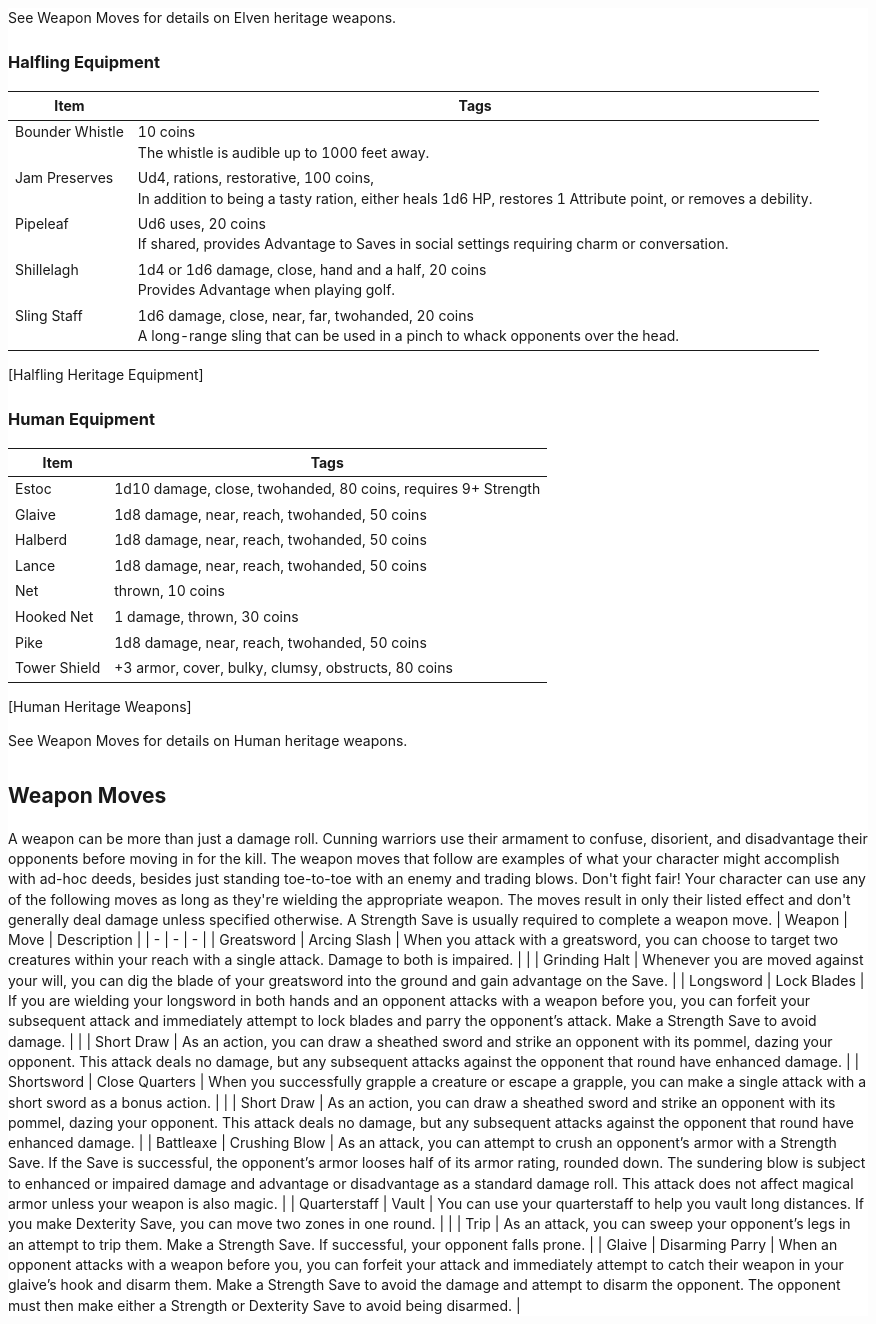 See Weapon Moves for details on Elven heritage weapons.
### Halfling Equipment
| Item | Tags |
| ---- | ---- |
| Bounder Whistle | 10 coins<br>The whistle is audible up to 1000 feet away. |
| Jam Preserves | Ud4, rations, restorative, 100 coins,<br>In addition to being a tasty ration, either heals 1d6 HP, restores 1 Attribute point, or removes a debility. |
| Pipeleaf | Ud6 uses, 20 coins<br>If shared, provides Advantage to Saves in social settings requiring charm or conversation. |
| Shillelagh | 1d4 or 1d6 damage, close, hand and a half, 20 coins<br>Provides Advantage when playing golf. |
| Sling Staff | 1d6 damage, close, near, far, twohanded, 20 coins<br>A long-range sling that can be used in a pinch to whack opponents over the head. |
[Halfling Heritage Equipment]

### Human Equipment
| Item | Tags |
| ---- | ---- |
| Estoc | 1d10 damage, close, twohanded, 80 coins, requires 9+ Strength |
| Glaive | 1d8 damage, near, reach, twohanded, 50 coins |
| Halberd | 1d8 damage, near, reach, twohanded, 50 coins |
| Lance | 1d8 damage, near, reach, twohanded, 50 coins |
| Net | thrown, 10 coins |
| Hooked Net | 1 damage, thrown, 30 coins |
| Pike | 1d8 damage, near, reach, twohanded, 50 coins |
| Tower Shield | +3 armor, cover, bulky, clumsy, obstructs, 80 coins |
[Human Heritage Weapons]

See Weapon Moves for details on Human heritage weapons.
## Weapon Moves
A weapon can be more than just a damage roll. Cunning warriors use their armament to confuse, disorient, and disadvantage their opponents before moving in for the kill. The weapon moves that follow are examples of what your character might accomplish with ad-hoc deeds, besides just standing toe-to-toe with an enemy and trading blows. Don't fight fair!
Your character can use any of the following moves as long as they're wielding the appropriate weapon. The moves result in only their listed effect and don't generally deal damage unless specified otherwise. A Strength Save is usually required to complete a weapon move. 
| Weapon | Move | Description |
| - | - | - |
| Greatsword | Arcing Slash | When you attack with a greatsword, you can choose to target two creatures within your reach with a single attack. Damage to both is impaired. |
|   | Grinding Halt | Whenever you are moved against your will, you can dig the blade of your greatsword into the ground and gain advantage on the Save. |
| Longsword | Lock Blades | If you are wielding your longsword in both hands and an opponent attacks with a weapon before you, you can forfeit your subsequent attack and immediately attempt to lock blades and parry the opponent’s attack. Make a Strength Save to avoid damage. |
|   | Short Draw | As an action, you can draw a sheathed sword and strike an opponent with its pommel, dazing your opponent. This attack deals no damage, but any subsequent attacks against the opponent that round have enhanced damage. |
| Shortsword | Close Quarters | When you successfully grapple a creature or escape a grapple, you can make a single attack with a short sword as a bonus action. |
|   | Short Draw | As an action, you can draw a sheathed sword and strike an opponent with its pommel, dazing your opponent. This attack deals no damage, but any subsequent attacks against the opponent that round have enhanced damage. |
| Battleaxe | Crushing Blow | As an attack, you can attempt to crush an opponent’s armor with a Strength Save. If the Save is successful, the opponent’s armor looses half of its armor rating, rounded down. The sundering blow is subject to enhanced or impaired damage and advantage or disadvantage as a standard damage roll. This attack does not affect magical armor unless your weapon is also magic. |
| Quarterstaff | Vault | You can use your quarterstaff to help you vault long distances. If you make Dexterity Save, you can move two zones in one round. |
|   | Trip | As an attack, you can sweep your opponent’s legs in an attempt to trip them. Make a Strength Save. If successful, your opponent falls prone. |
| Glaive | Disarming Parry | When an opponent attacks with a weapon before you, you can forfeit your attack and immediately attempt to catch their weapon in your glaive’s hook and disarm them. Make a Strength Save to avoid the damage and attempt to disarm the opponent. The opponent must then make either a Strength or Dexterity Save to avoid being disarmed. |
